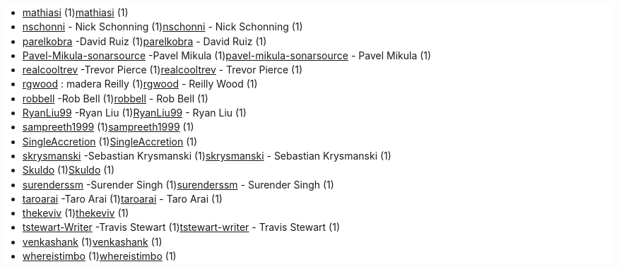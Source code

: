 - <span data-ttu-id="37f13-223">[mathiasi](https://github.com/mathiasi) (1)</span><span class="sxs-lookup"><span data-stu-id="37f13-223">[mathiasi](https://github.com/mathiasi) (1)</span></span>
- <span data-ttu-id="37f13-224">[nschonni](https://github.com/nschonni) - Nick Schonning (1)</span><span class="sxs-lookup"><span data-stu-id="37f13-224">[nschonni](https://github.com/nschonni) - Nick Schonning (1)</span></span>
- <span data-ttu-id="37f13-225">[parelkobra](https://github.com/parelkobra) -David Ruiz (1)</span><span class="sxs-lookup"><span data-stu-id="37f13-225">[parelkobra](https://github.com/parelkobra) - David Ruiz (1)</span></span>
- <span data-ttu-id="37f13-226">[Pavel-Mikula-sonarsource](https://github.com/pavel-mikula-sonarsource) -Pavel Mikula (1)</span><span class="sxs-lookup"><span data-stu-id="37f13-226">[pavel-mikula-sonarsource](https://github.com/pavel-mikula-sonarsource) - Pavel Mikula (1)</span></span>
- <span data-ttu-id="37f13-227">[realcooltrev](https://github.com/realcooltrev) -Trevor Pierce (1)</span><span class="sxs-lookup"><span data-stu-id="37f13-227">[realcooltrev](https://github.com/realcooltrev) - Trevor Pierce (1)</span></span>
- <span data-ttu-id="37f13-228">[rgwood](https://github.com/rgwood) : madera Reilly (1)</span><span class="sxs-lookup"><span data-stu-id="37f13-228">[rgwood](https://github.com/rgwood) - Reilly Wood (1)</span></span>
- <span data-ttu-id="37f13-229">[robbell](https://github.com/robbell) -Rob Bell (1)</span><span class="sxs-lookup"><span data-stu-id="37f13-229">[robbell](https://github.com/robbell) - Rob Bell (1)</span></span>
- <span data-ttu-id="37f13-230">[RyanLiu99](https://github.com/RyanLiu99) -Ryan Liu (1)</span><span class="sxs-lookup"><span data-stu-id="37f13-230">[RyanLiu99](https://github.com/RyanLiu99) - Ryan Liu (1)</span></span>
- <span data-ttu-id="37f13-231">[sampreeth1999](https://github.com/sampreeth1999) (1)</span><span class="sxs-lookup"><span data-stu-id="37f13-231">[sampreeth1999](https://github.com/sampreeth1999) (1)</span></span>
- <span data-ttu-id="37f13-232">[SingleAccretion](https://github.com/SingleAccretion) (1)</span><span class="sxs-lookup"><span data-stu-id="37f13-232">[SingleAccretion](https://github.com/SingleAccretion) (1)</span></span>
- <span data-ttu-id="37f13-233">[skrysmanski](https://github.com/skrysmanski) -Sebastian Krysmanski (1)</span><span class="sxs-lookup"><span data-stu-id="37f13-233">[skrysmanski](https://github.com/skrysmanski) - Sebastian Krysmanski (1)</span></span>
- <span data-ttu-id="37f13-234">[Skuldo](https://github.com/Skuldo) (1)</span><span class="sxs-lookup"><span data-stu-id="37f13-234">[Skuldo](https://github.com/Skuldo) (1)</span></span>
- <span data-ttu-id="37f13-235">[surenderssm](https://github.com/surenderssm) -Surender Singh (1)</span><span class="sxs-lookup"><span data-stu-id="37f13-235">[surenderssm](https://github.com/surenderssm) - Surender Singh (1)</span></span>
- <span data-ttu-id="37f13-236">[taroarai](https://github.com/taroarai) -Taro Arai (1)</span><span class="sxs-lookup"><span data-stu-id="37f13-236">[taroarai](https://github.com/taroarai) - Taro Arai (1)</span></span>
- <span data-ttu-id="37f13-237">[thekeviv](https://github.com/thekeviv) (1)</span><span class="sxs-lookup"><span data-stu-id="37f13-237">[thekeviv](https://github.com/thekeviv) (1)</span></span>
- <span data-ttu-id="37f13-238">[tstewart-Writer](https://github.com/tstewart-writer) -Travis Stewart (1)</span><span class="sxs-lookup"><span data-stu-id="37f13-238">[tstewart-writer](https://github.com/tstewart-writer) - Travis Stewart (1)</span></span>
- <span data-ttu-id="37f13-239">[venkashank](https://github.com/venkashank) (1)</span><span class="sxs-lookup"><span data-stu-id="37f13-239">[venkashank](https://github.com/venkashank) (1)</span></span>
- <span data-ttu-id="37f13-240">[whereistimbo](https://github.com/whereistimbo) (1)</span><span class="sxs-lookup"><span data-stu-id="37f13-240">[whereistimbo](https://github.com/whereistimbo) (1)</span></span>

